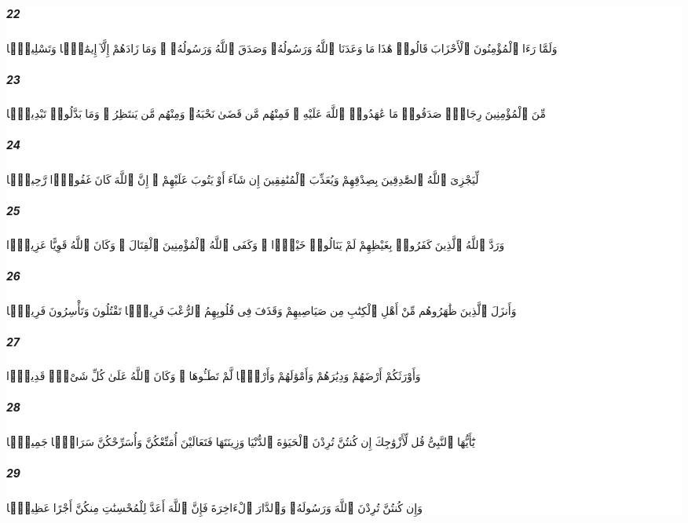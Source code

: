 ##### 22

<span class="ayah hovertext" data-hover="When the Believers saw the Confederate forces, they said: 'This is what Allah and his Messenger had promised us, and Allah and His Messenger told us what was true.' And it only added to their faith and their zeal in obedience.">وَلَمَّا رَءَا ٱلْمُؤْمِنُونَ ٱلْأَحْزَابَ قَالُوا۟ هَٰذَا مَا وَعَدَنَا ٱللَّهُ وَرَسُولُهُۥ وَصَدَقَ ٱللَّهُ وَرَسُولُهُۥ ۚ وَمَا زَادَهُمْ إِلَّآ إِيمَٰنًۭا وَتَسْلِيمًۭا</span>

##### 23

<span class="ayah hovertext" data-hover="Among the Believers are men who have been true to their covenant with Allah: of them some have completed their vow (to the extreme), and some (still) wait: but they have never changed (their determination) in the least:">مِّنَ ٱلْمُؤْمِنِينَ رِجَالٌۭ صَدَقُوا۟ مَا عَٰهَدُوا۟ ٱللَّهَ عَلَيْهِ ۖ فَمِنْهُم مَّن قَضَىٰ نَحْبَهُۥ وَمِنْهُم مَّن يَنتَظِرُ ۖ وَمَا بَدَّلُوا۟ تَبْدِيلًۭا</span>

##### 24

<span class="ayah hovertext" data-hover="That Allah may reward the men of Truth for their Truth, and punish the Hypocrites if that be His Will, or turn to them in Mercy: for Allah is Oft-Forgiving, Most Merciful.">لِّيَجْزِىَ ٱللَّهُ ٱلصَّٰدِقِينَ بِصِدْقِهِمْ وَيُعَذِّبَ ٱلْمُنَٰفِقِينَ إِن شَآءَ أَوْ يَتُوبَ عَلَيْهِمْ ۚ إِنَّ ٱللَّهَ كَانَ غَفُورًۭا رَّحِيمًۭا</span>

##### 25

<span class="ayah hovertext" data-hover="And Allah turned back the Unbelievers for (all) their fury: no advantage did they gain; and enough is Allah for the believers in their fight. And Allah is full of Strength, able to enforce His Will.">وَرَدَّ ٱللَّهُ ٱلَّذِينَ كَفَرُوا۟ بِغَيْظِهِمْ لَمْ يَنَالُوا۟ خَيْرًۭا ۚ وَكَفَى ٱللَّهُ ٱلْمُؤْمِنِينَ ٱلْقِتَالَ ۚ وَكَانَ ٱللَّهُ قَوِيًّا عَزِيزًۭا</span>

##### 26

<span class="ayah hovertext" data-hover="And those of the People of the Book who aided them - Allah did take them down from their strongholds and cast terror into their hearts. (So that) some ye slew, and some ye made prisoners.">وَأَنزَلَ ٱلَّذِينَ ظَٰهَرُوهُم مِّنْ أَهْلِ ٱلْكِتَٰبِ مِن صَيَاصِيهِمْ وَقَذَفَ فِى قُلُوبِهِمُ ٱلرُّعْبَ فَرِيقًۭا تَقْتُلُونَ وَتَأْسِرُونَ فَرِيقًۭا</span>

##### 27

<span class="ayah hovertext" data-hover="And He made you heirs of their lands, their houses, and their goods, and of a land which ye had not frequented (before). And Allah has power over all things.">وَأَوْرَثَكُمْ أَرْضَهُمْ وَدِيَٰرَهُمْ وَأَمْوَٰلَهُمْ وَأَرْضًۭا لَّمْ تَطَـُٔوهَا ۚ وَكَانَ ٱللَّهُ عَلَىٰ كُلِّ شَىْءٍۢ قَدِيرًۭا</span>

##### 28

<span class="ayah hovertext" data-hover="O Prophet! Say to thy Consorts: 'If it be that ye desire the life of this World, and its glitter,- then come! I will provide for your enjoyment and set you free in a handsome manner.">يَٰٓأَيُّهَا ٱلنَّبِىُّ قُل لِّأَزْوَٰجِكَ إِن كُنتُنَّ تُرِدْنَ ٱلْحَيَوٰةَ ٱلدُّنْيَا وَزِينَتَهَا فَتَعَالَيْنَ أُمَتِّعْكُنَّ وَأُسَرِّحْكُنَّ سَرَاحًۭا جَمِيلًۭا</span>

##### 29

<span class="ayah hovertext" data-hover="But if ye seek Allah and His Messenger, and the Home of the Hereafter, verily Allah has prepared for the well-doers amongst you a great reward.">وَإِن كُنتُنَّ تُرِدْنَ ٱللَّهَ وَرَسُولَهُۥ وَٱلدَّارَ ٱلْءَاخِرَةَ فَإِنَّ ٱللَّهَ أَعَدَّ لِلْمُحْسِنَٰتِ مِنكُنَّ أَجْرًا عَظِيمًۭا</span>
